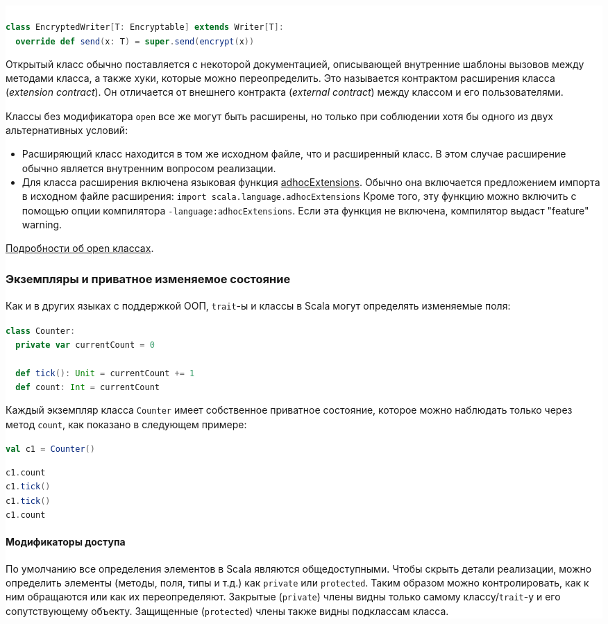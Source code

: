 ```scala

class EncryptedWriter[T: Encryptable] extends Writer[T]:
  override def send(x: T) = super.send(encrypt(x))
```

Открытый класс обычно поставляется с некоторой документацией, 
описывающей внутренние шаблоны вызовов между методами класса, а также хуки, которые можно переопределить. 
Это называется контрактом расширения класса (_extension contract_). 
Он отличается от внешнего контракта (_external contract_) между классом и его пользователями.

Классы без модификатора `open` все же могут быть расширены, 
но только при соблюдении хотя бы одного из двух альтернативных условий:
- Расширяющий класс находится в том же исходном файле, что и расширенный класс. 
В этом случае расширение обычно является внутренним вопросом реализации.
- Для класса расширения включена языковая функция
[adhocExtensions](https://scala-lang.org/api/3.x/scala/runtime/stdLibPatches/language$$adhocExtensions$.html). 
Обычно она включается предложением импорта в исходном файле расширения: `import scala.language.adhocExtensions`
Кроме того, эту функцию можно включить с помощью опции компилятора `-language:adhocExtensions`. 
Если эта функция не включена, компилятор выдаст  "feature" warning.

[Подробности об open классах](https://docs.scala-lang.org/scala3/reference/other-new-features/open-classes.html).


### Экземпляры и приватное изменяемое состояние

Как и в других языках с поддержкой ООП, `trait`-ы и классы в Scala могут определять изменяемые поля:

```scala mdoc:silent
class Counter:
  private var currentCount = 0

  def tick(): Unit = currentCount += 1
  def count: Int = currentCount
```

Каждый экземпляр класса `Counter` имеет собственное приватное состояние, 
которое можно наблюдать только через метод `count`, как показано в следующем примере:

```scala mdoc:silent
val c1 = Counter()
```
```scala mdoc
c1.count
c1.tick()
c1.tick()
c1.count
```

#### Модификаторы доступа

По умолчанию все определения элементов в Scala являются общедоступными. 
Чтобы скрыть детали реализации, можно определить элементы (методы, поля, типы и т.д.) как `private` или `protected`.
Таким образом можно контролировать, как к ним обращаются или как их переопределяют. 
Закрытые (`private`) члены видны только самому классу/`trait`-у и его сопутствующему объекту. 
Защищенные (`protected`) члены также видны подклассам класса.


[Odersky and Zenger]: https://dl.acm.org/doi/10.1145/1103845.1094815